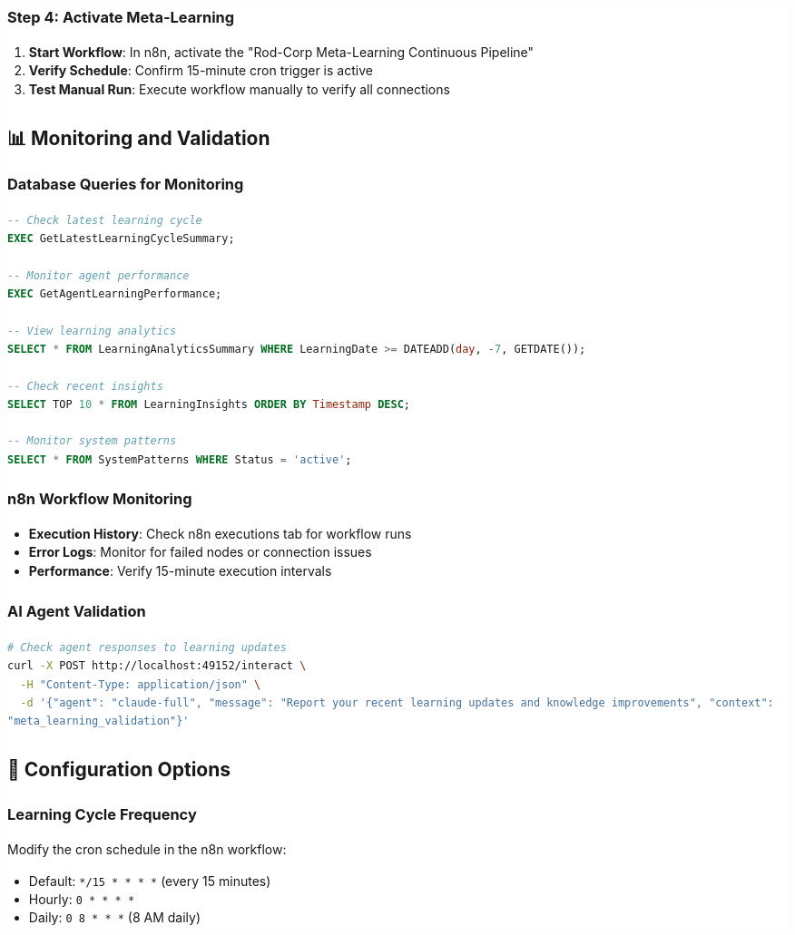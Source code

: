 ### Step 4: Activate Meta-Learning

1. **Start Workflow**: In n8n, activate the "Rod-Corp Meta-Learning Continuous Pipeline"
2. **Verify Schedule**: Confirm 15-minute cron trigger is active
3. **Test Manual Run**: Execute workflow manually to verify all connections

## 📊 Monitoring and Validation

### Database Queries for Monitoring

```sql
-- Check latest learning cycle
EXEC GetLatestLearningCycleSummary;

-- Monitor agent performance
EXEC GetAgentLearningPerformance;

-- View learning analytics
SELECT * FROM LearningAnalyticsSummary WHERE LearningDate >= DATEADD(day, -7, GETDATE());

-- Check recent insights
SELECT TOP 10 * FROM LearningInsights ORDER BY Timestamp DESC;

-- Monitor system patterns
SELECT * FROM SystemPatterns WHERE Status = 'active';
```

### n8n Workflow Monitoring

- **Execution History**: Check n8n executions tab for workflow runs
- **Error Logs**: Monitor for failed nodes or connection issues
- **Performance**: Verify 15-minute execution intervals

### AI Agent Validation

```bash
# Check agent responses to learning updates
curl -X POST http://localhost:49152/interact \
  -H "Content-Type: application/json" \
  -d '{"agent": "claude-full", "message": "Report your recent learning updates and knowledge improvements", "context": "meta_learning_validation"}'
```

## 🔧 Configuration Options

### Learning Cycle Frequency
Modify the cron schedule in the n8n workflow:
- Default: `*/15 * * * *` (every 15 minutes)
- Hourly: `0 * * * *`
- Daily: `0 8 * * *` (8 AM daily)
